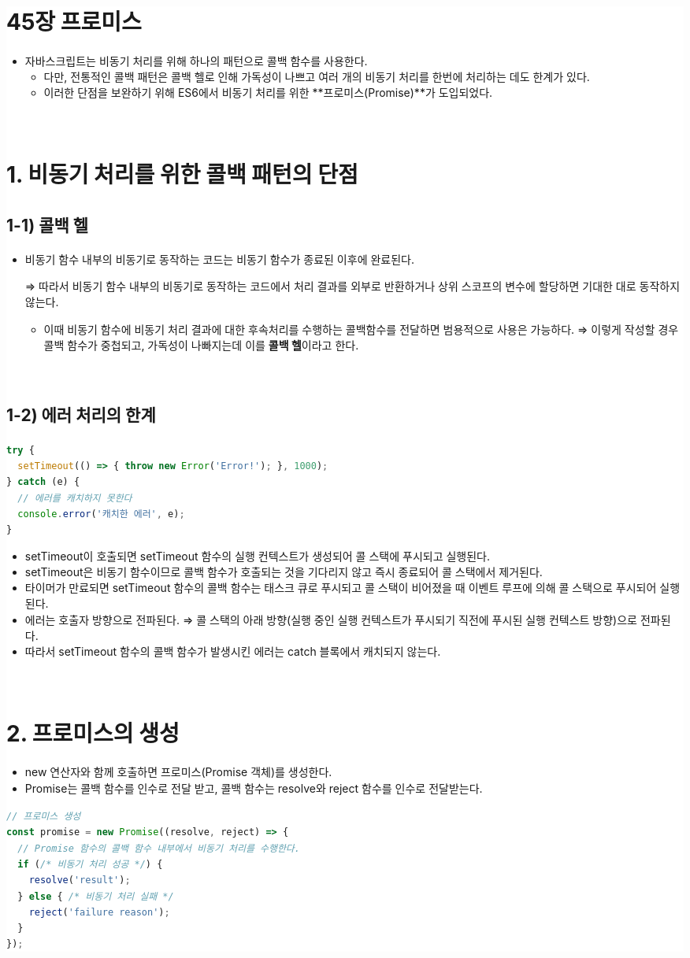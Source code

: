 # 45장 프로미스

- 자바스크립트는 비동기 처리를 위해 하나의 패턴으로 콜백 함수를 사용한다.
    - 다만, 전통적인 콜백 패턴은 콜백 헬로 인해 가독성이 나쁘고 여러 개의 비동기 처리를 한번에 처리하는 데도 한계가 있다.
    - 이러한 단점을 보완하기 위해 ES6에서 비동기 처리를 위한 **프로미스(Promise)**가 도입되었다.

<br />

# 1. 비동기 처리를 위한 콜백 패턴의 단점

## 1-1) 콜백 헬

- 비동기 함수 내부의 비동기로 동작하는 코드는 비동기 함수가 종료된 이후에 완료된다.
    
    ⇒ 따라서 비동기 함수 내부의 비동기로 동작하는 코드에서 처리 결과를 외부로 반환하거나 상위 스코프의 변수에 할당하면 기대한 대로 동작하지 않는다.
    
    - 이때 비동기 함수에 비동기 처리 결과에 대한 후속처리를 수행하는 콜백함수를 전달하면 범용적으로 사용은 가능하다. ⇒ 이렇게 작성할 경우 콜백 함수가 중첩되고, 가독성이 나빠지는데 이를 **콜백 헬**이라고 한다.

<br />

## 1-2) 에러 처리의 한계

```jsx
try {
  setTimeout(() => { throw new Error('Error!'); }, 1000);
} catch (e) {
  // 에러를 캐치하지 못한다
  console.error('캐치한 에러', e);
}
```

- setTimeout이 호출되면 setTimeout 함수의 실행 컨텍스트가 생성되어 콜 스택에 푸시되고 실행된다.
- setTimeout은 비동기 함수이므로 콜백 함수가 호출되는 것을 기다리지 않고 즉시 종료되어 콜 스택에서 제거된다.
- 타이머가 만료되면 setTimeout 함수의 콜백 함수는 태스크 큐로 푸시되고 콜 스택이 비어졌을 때 이벤트 루프에 의해 콜 스택으로 푸시되어 실행된다.
- 에러는 호출자 방향으로 전파된다. ⇒ 콜 스택의 아래 방향(실행 중인 실행 컨텍스트가 푸시되기 직전에 푸시된 실행 컨텍스트 방향)으로 전파된다.
- 따라서 setTimeout 함수의 콜백 함수가 발생시킨 에러는 catch 블록에서 캐치되지 않는다.

<br />

# 2. 프로미스의 생성

- new 연산자와 함께 호출하면 프로미스(Promise 객체)를 생성한다.
- Promise는 콜백 함수를 인수로 전달 받고, 콜백 함수는 resolve와 reject 함수를 인수로 전달받는다.

```jsx
// 프로미스 생성
const promise = new Promise((resolve, reject) => {
  // Promise 함수의 콜백 함수 내부에서 비동기 처리를 수행한다.
  if (/* 비동기 처리 성공 */) {
    resolve('result');
  } else { /* 비동기 처리 실패 */
    reject('failure reason');
  }
});
```
